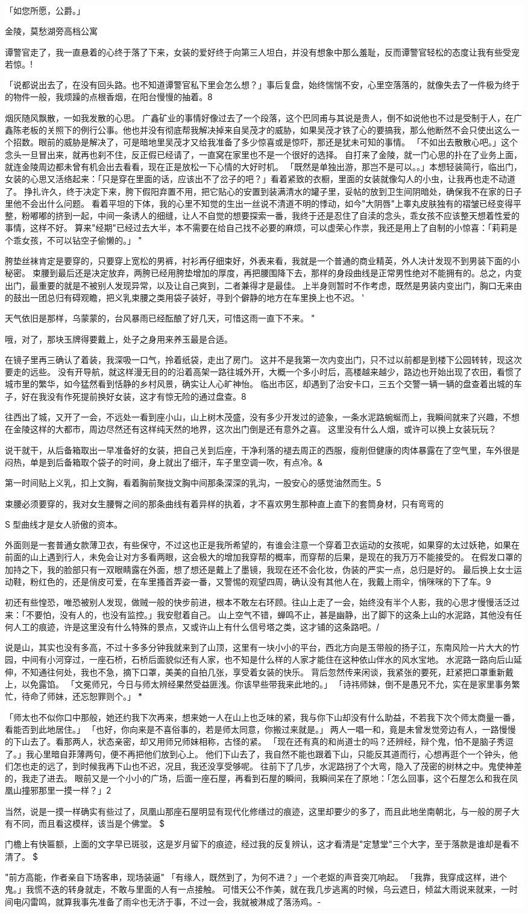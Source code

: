 「如您所愿，公爵。」

金陵，莫愁湖旁高档公寓

谭警官走了，我一直悬着的心终于落了下来，女装的爱好终于向第三人坦白，并没有想象中那么羞耻，反而谭警官轻松的态度让我有些受宠若惊。!

「说都说出去了，在没有回头路。也不知道谭警官私下里会怎么想？」事后复盘，始终惴惴不安，心里空落落的，就像失去了一件极为终于的物件一般，我烦躁的点根香烟，在阳台慢慢的抽着。8

烟灰随风飘散，一如我发散的心思。 广鑫矿业的事情好像过去了一个段落，这个巴同甫与其说是贵人，倒不如说他也不过是受制于人，在广鑫陈老板的关照下的例行公事。他也并没有彻底帮我解决掉来自吴茂才的威胁，如果吴茂才铁了心的要搞我，那么他断然不会只使出这么一个招数。眼前的威胁是解决了，可是暗地里吴茂才又给我准备了多少惊喜或是惊吓，那还是犹未可知的事情。 「不如出去散散心吧。」这个念头一旦冒出来，就再也刹不住，反正假已经请了，一直窝在家里也不是一个很好的选择。 自打来了金陵，就一门心思的扑在了业务上面，就连金陵周边都未曾有机会出去看看，现在正是放松一下心情的大好时机。 「既然是单独出游，那岂不是可以。。」本想轻装简行，临出门，女装的心思又活络起来：「只是穿在里面的话，应该出不了岔子的吧？」看着紧致的衣橱，里面的女装就像勾人的小虫，让我再也走不动道了。 挣扎许久，终于决定下来，胯下假阳弃置不用，把它贴心的安置到装满清水的罐子里，妥帖的放到卫生间阴暗处，确保我不在家的日子里他不会出什么问题。 看着平坦的下体，我的心里不知觉的生出一丝说不清道不明的悸动，如今"大阴唇"上睾丸皮肤独有的褶皱已经变得平整，粉嘟嘟的挤到一起，中间一条诱人的细缝，让人不自觉的想要探索一番，我终于还是忍住了自渎的念头，乖女孩不应该整天想着性爱的事情，这样不好。 算来"经期"已经过去大半，本不需要在给自己找不必要的麻烦，可以虚荣心作祟，我还是用上了自制的小惊喜：「莉莉是个乖女孩，不可以钻空子偷懒的。」 "

胯垫丝袜肯定是要穿的，只要穿上宽松的男裤，衬衫再仔细束好，外表来看，我就是一个普通的商业精英，外人决计发现不到男装下面的小秘密。 束腰到最后还是决定放弃，两胯已经用胯垫增加的厚度，再把腰围降下去，那样的身段曲线是正常男性绝对不能拥有的。总之，内变出门，最重要的就是不被别人发现异常，以及让自己爽到，二者兼得才是最佳。 上半身则暂时不作考虑，既然是男装内变出门，胸口无来由的鼓出一团总归有碍观瞻，把义乳束腰之类用袋子装好，寻到个僻静的地方在车里换上也不迟。 '

天气依旧是那样，乌蒙蒙的，台风暴雨已经酝酿了好几天，可惜这雨一直下不来。 "

哦，对了，那块玉牌得要戴上，处子之身用来养玉最是合适。

在镜子里再三确认了着装，我深吸一口气，拎着纸袋，走出了房门。 这并不是我第一次内变出门，只不过以前都是到楼下公园转转，现这次要走的远些。 没有开导航，就这样漫无目的的沿着高架一路往城外开，大概一个多小时后，高楼越来越少，路边也开始出现了农田，看惯了城市里的繁华，如今猛然看到恬静的乡村风景，确实让人心旷神怡。 临出市区，却遇到了治安卡口，三五个交警一辆一辆的盘查着出城的车子，好在我没有作死提前换好女装，这才有惊无险的通过盘查。8

往西出了城，又开了一会，不远处一看到座小山，山上树木茂盛，没有多少开发过的迹象，一条水泥路蜿蜒而上，我瞬间就来了兴趣，不想在金陵这样的大都市，周边尽然还有这样纯天然的地界，这次出门倒是还有意外之喜。 这里没有什么人烟，或许可以换上女装玩玩？

说干就干，从后备箱取出一早准备好的女装，把自己关到后座，干净利落的褪去周正的西服，瘦削但健康的肉体暴露在了空气里，车外很是闷热，单是到后备箱取个袋子的时间，身上就出了细汗，车子里空调一吹，有点冷。&

第一时间贴上义乳，扣上文胸，看着胸前聚拢文胸中间那条深深的乳沟，一股安心的感觉油然而生。5

束腰必须要穿的，我对女生腰臀之间的那条曲线有着异样的执着，才不喜欢男生那种直上直下的套筒身材，只有弯弯的

S 型曲线才是女人骄傲的资本。

外面则是一套普通女款薄卫衣，有些保守，不过这也正是我所希望的，有谁会注意一个穿着卫衣运动的女孩呢，如果穿的太过妖艳，如果在前面的山上遇到行人，未免会让对方多看两眼，这会极大的增加我穿帮的概率，而穿帮的后果，是现在的我万万不能接受的。 在假发口罩的加持之下，我的脸部只有一双眼睛露在外面，想了想还是戴上了墨镜，我现在还不会化妆，伪装的严实一点，总归是好的。 最后换上女士运动鞋，粉红色的，还是俏皮可爱，在车里搔首弄姿一番，又警惕的观望四周，确认没有其他人在，我戴上雨伞，悄咪咪的下了车。9

初还有些惶恐，唯恐被别人发现，做贼一般的快步前进，根本不敢左右环顾。往山上走了一会，始终没有半个人影，我的心思才慢慢活泛过来：「不要怕，没有人的，也没有监控。」我安慰着自己。 山上空气不错，蝉鸣不止，甚是幽静，出了脚下的这条上山的水泥路，其他没有任何人工的痕迹，许是这里没有什么特殊的景点，又或许山上有什么信号塔之类，这才铺的这条路吧。/

说是山，其实也没有多高，不过十多多分钟我就来到了山顶，这里有一块小小的平台，西北方向是玉带般的扬子江，东南风险一片大大的竹园，中间有小河穿过，一座石桥，石桥后面貌似还有人家，也不知是什么样的人家才能住在这种依山伴水的风水宝地。 水泥路一路向后山延伸，不知通往何处，我也不急，摘下口罩，美美的自拍几张，享受着女装的快乐。 背后忽然传来闲谈，我紧张的要死，赶紧把口罩重新戴上，以免露馅。 「文冕师兄，今日与师太辨经果然受益匪浅。你该早些带我来此地的。」 「诗祎师妹，倒不是愚兄不允，实在是家里事务繁忙，待命了师妹，还忘恕罪则个。」 *

「师太也不似你口中那般，她还约我下次再来，想来她一人在山上也乏味的紧，我与你下山却没有什么助益，不若我下次个师太商量一番，看能否到此地居住。」 「也好，你向来是不喜俗事的，若是师太同意，你搬过来就是。」 两人一唱一和，竟是未曾发觉旁边有人，一路慢慢的下山去了。看那两人，状态亲密，却又用师兄师妹相称，古怪的紧。 「现在还有真的和尚道士的吗？还辨经，辩个鬼，怕不是脑子秀逗了。」我心里暗自菲薄两句，便不再把他们放到心上。 他们下山去了，我自然不能也跟着下山，只能反其道而行，心想再逛个一个钟头，他们怎也走的远了，到时候我再下山也不迟，况且，我还没享受够呢。 往前下了几步，水泥路拐了个大弯，隐入了茂密的树林之中。鬼使神差的，我走了进去。 眼前又是一个小小的广场，后面一座石屋，再看到石屋的瞬间，我瞬间呆在了原地：「怎么回事，这个石屋怎么和我在凤凰山撞邪那里一摸一样？」2

当然，说是一摸一样确实有些过了，凤凰山那座石屋明显有现代化修缮过的痕迹，这里却要少的多了，而且此地坐南朝北，与一般的房子大有不同，而且看这模样，该当是个佛堂。 $

门檐上有快匾额，上面的文字早已斑驳，这是岁月留下的痕迹，经过我的反复辨认，这才看清是"定慧堂"三个大字，至于落款是谁却是看不清了。 $

"前方高能，作者亲自下场客串，现场装逼" 「有缘人，既然到了，为何不进？」一个老妪的声音突兀响起。 「我靠，我穿成这样，进个鬼。」我慌不迭的转身就走，不敢与里面的人有一点接触。 可惜天公不作美，就在我几步逃离的时候，乌云遮日，倾盆大雨说来就来，一时间电闪雷鸣，就算我事先准备了雨伞也无济于事，不过一会，我就被淋成了落汤鸡。-
